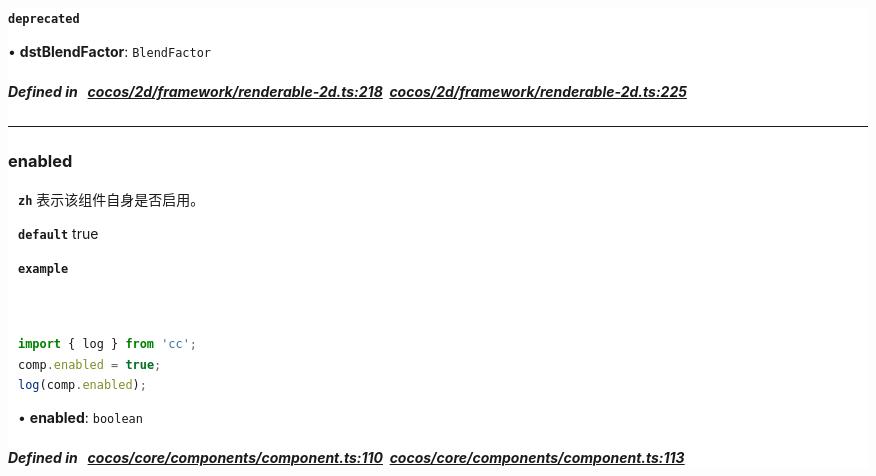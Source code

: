 **`deprecated`** 





•  **dstBlendFactor**:
 ``BlendFactor`` 
</div>

##### Defined in &nbsp;   [cocos/2d/framework/renderable-2d.ts:218](https://github.com/cocos-creator/engine/blob/c7bf6b8a9/cocos/2d/framework/renderable-2d.ts#L218)&nbsp;   [cocos/2d/framework/renderable-2d.ts:225](https://github.com/cocos-creator/engine/blob/c7bf6b8a9/cocos/2d/framework/renderable-2d.ts#L225)&nbsp;


___


### enabled
<div style="margin-left: 10px;">




**`zh`** 表示该组件自身是否启用。




**`default`** true




**`example`**

```ts


import { log } from 'cc';
comp.enabled = true;
log(comp.enabled);


```




•  **enabled**:
 ``boolean`` 
</div>

##### Defined in &nbsp;   [cocos/core/components/component.ts:110](https://github.com/cocos-creator/engine/blob/c7bf6b8a9/cocos/core/components/component.ts#L110)&nbsp;   [cocos/core/components/component.ts:113](https://github.com/cocos-creator/engine/blob/c7bf6b8a9/cocos/core/components/component.ts#L113)&nbsp;

